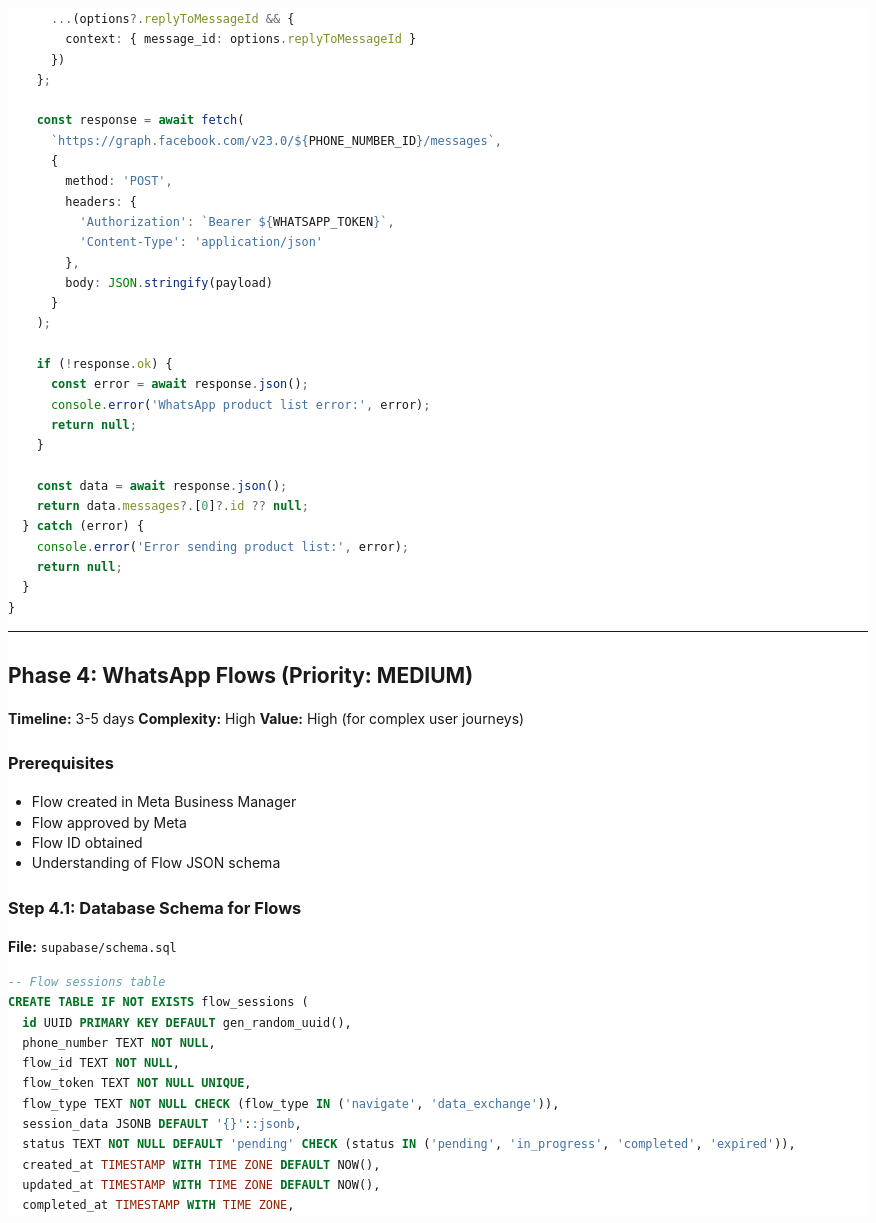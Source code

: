 ```typescript
      ...(options?.replyToMessageId && {
        context: { message_id: options.replyToMessageId }
      })
    };

    const response = await fetch(
      `https://graph.facebook.com/v23.0/${PHONE_NUMBER_ID}/messages`,
      {
        method: 'POST',
        headers: {
          'Authorization': `Bearer ${WHATSAPP_TOKEN}`,
          'Content-Type': 'application/json'
        },
        body: JSON.stringify(payload)
      }
    );

    if (!response.ok) {
      const error = await response.json();
      console.error('WhatsApp product list error:', error);
      return null;
    }

    const data = await response.json();
    return data.messages?.[0]?.id ?? null;
  } catch (error) {
    console.error('Error sending product list:', error);
    return null;
  }
}
```

---

## Phase 4: WhatsApp Flows (Priority: MEDIUM)

**Timeline:** 3-5 days
**Complexity:** High
**Value:** High (for complex user journeys)

### Prerequisites
- Flow created in Meta Business Manager
- Flow approved by Meta
- Flow ID obtained
- Understanding of Flow JSON schema

### Step 4.1: Database Schema for Flows

**File:** `supabase/schema.sql`

```sql
-- Flow sessions table
CREATE TABLE IF NOT EXISTS flow_sessions (
  id UUID PRIMARY KEY DEFAULT gen_random_uuid(),
  phone_number TEXT NOT NULL,
  flow_id TEXT NOT NULL,
  flow_token TEXT NOT NULL UNIQUE,
  flow_type TEXT NOT NULL CHECK (flow_type IN ('navigate', 'data_exchange')),
  session_data JSONB DEFAULT '{}'::jsonb,
  status TEXT NOT NULL DEFAULT 'pending' CHECK (status IN ('pending', 'in_progress', 'completed', 'expired')),
  created_at TIMESTAMP WITH TIME ZONE DEFAULT NOW(),
  updated_at TIMESTAMP WITH TIME ZONE DEFAULT NOW(),
  completed_at TIMESTAMP WITH TIME ZONE,
```